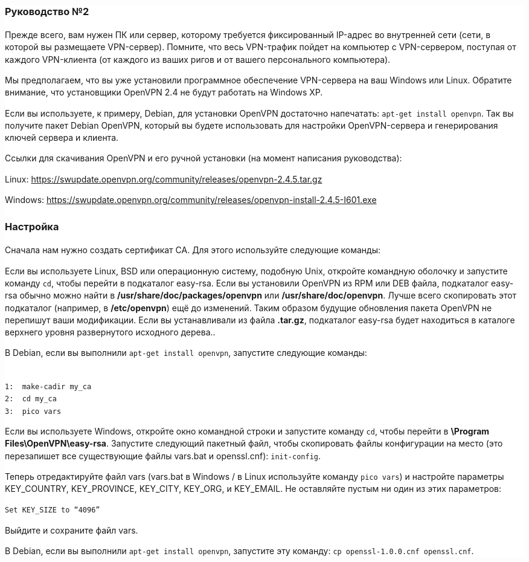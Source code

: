 ### Руководство №2
Прежде всего, вам нужен ПК или сервер, которому требуется фиксированный IP-адрес во внутренней сети (сети, в которой вы размещаете VPN-сервер). Помните, что весь VPN-трафик пойдет на компьютер с VPN-сервером, поступая от каждого VPN-клиента (от каждого из ваших ригов и от вашего персонального компьютера).

Мы предполагаем, что вы уже установили программное обеспечение VPN-сервера на ваш Windows или Linux. Обратите внимание, что установщики OpenVPN 2.4 не будут работать на Windows XP.


Если вы используете, к примеру, Debian, для установки OpenVPN достаточно напечатать: `apt-get install openvpn`.
Так вы получите пакет Debian OpenVPN, который вы будете использовать для настройки OpenVPN-сервера и генерирования ключей сервера и клиента.

Ссылки для скачивания OpenVPN и его ручной установки (на момент написания руководства):

Linux:
https://swupdate.openvpn.org/community/releases/openvpn-2.4.5.tar.gz

Windows:
https://swupdate.openvpn.org/community/releases/openvpn-install-2.4.5-I601.exe

### Настройка

Сначала нам нужно создать сертификат CA. Для этого используйте следующие команды:

Если вы используете Linux, BSD или операционную систему, подобную Unix, откройте командную оболочку и запустите команду `cd`, чтобы перейти в подкаталог easy-rsa. Если вы установили OpenVPN из RPM или DEB файла, подкаталог easy-rsa обычно можно найти в **/usr/share/doc/packages/openvpn** или **/usr/share/doc/openvpn**. Лучше всего скопировать этот подкаталог (например, в **/etc/openvpn**) ещё до изменений. Таким образом будущие обновления пакета OpenVPN не перепишут ваши модификации.
Если вы устанавливали из файла **.tar.gz**, подкаталог easy-rsa будет находиться в каталоге верхнего уровня развернутого исходного дерева..

В Debian, если вы выполнили `apt-get install openvpn`, запустите следующие команды:
<pre><code>
1:	make-cadir my_ca
2:	cd my_ca
3:	pico vars
</code></pre>
Если вы используете Windows, откройте окно командной строки и запустите команду `cd`, чтобы перейти в **\Program Files\OpenVPN\easy-rsa**. Запустите следующий пакетный файл, чтобы скопировать файлы конфигурации на место (это перезапишет все существующие файлы vars.bat и openssl.cnf): `init-config`.

Теперь отредактируйте файл vars (vars.bat в Windows / в Linux используйте команду `pico vars`) и настройте параметры KEY_COUNTRY, KEY_PROVINCE, KEY_CITY, KEY_ORG, и KEY_EMAIL. Не оставляйте пустым ни один из этих параметров:

`Set KEY_SIZE to “4096”`

Выйдите и сохраните файл vars.

В Debian, если вы выполнили `apt-get install openvpn`, запустите эту команду: `cp openssl-1.0.0.cnf openssl.cnf`.
